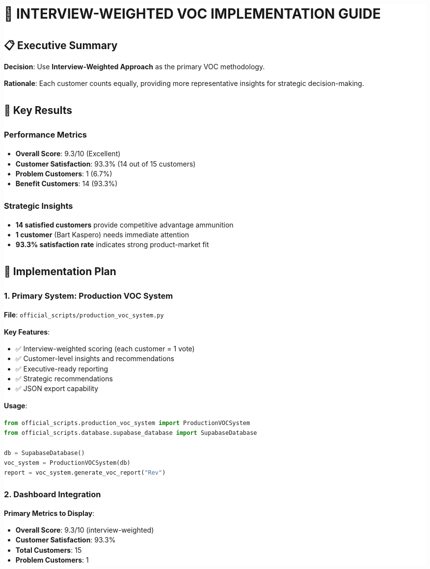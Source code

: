 # 🎯 INTERVIEW-WEIGHTED VOC IMPLEMENTATION GUIDE

## 📋 Executive Summary

**Decision**: Use **Interview-Weighted Approach** as the primary VOC methodology.

**Rationale**: Each customer counts equally, providing more representative insights for strategic decision-making.

## 🎯 Key Results

### **Performance Metrics**
- **Overall Score**: 9.3/10 (Excellent)
- **Customer Satisfaction**: 93.3% (14 out of 15 customers)
- **Problem Customers**: 1 (6.7%)
- **Benefit Customers**: 14 (93.3%)

### **Strategic Insights**
- **14 satisfied customers** provide competitive advantage ammunition
- **1 customer** (Bart Kaspero) needs immediate attention
- **93.3% satisfaction rate** indicates strong product-market fit

## 🚀 Implementation Plan

### **1. Primary System: Production VOC System**

**File**: `official_scripts/production_voc_system.py`

**Key Features**:
- ✅ Interview-weighted scoring (each customer = 1 vote)
- ✅ Customer-level insights and recommendations
- ✅ Executive-ready reporting
- ✅ Strategic recommendations
- ✅ JSON export capability

**Usage**:
```python
from official_scripts.production_voc_system import ProductionVOCSystem
from official_scripts.database.supabase_database import SupabaseDatabase

db = SupabaseDatabase()
voc_system = ProductionVOCSystem(db)
report = voc_system.generate_voc_report("Rev")
```

### **2. Dashboard Integration**

**Primary Metrics to Display**:
- **Overall Score**: 9.3/10 (interview-weighted)
- **Customer Satisfaction**: 93.3%
- **Total Customers**: 15
- **Problem Customers**: 1
